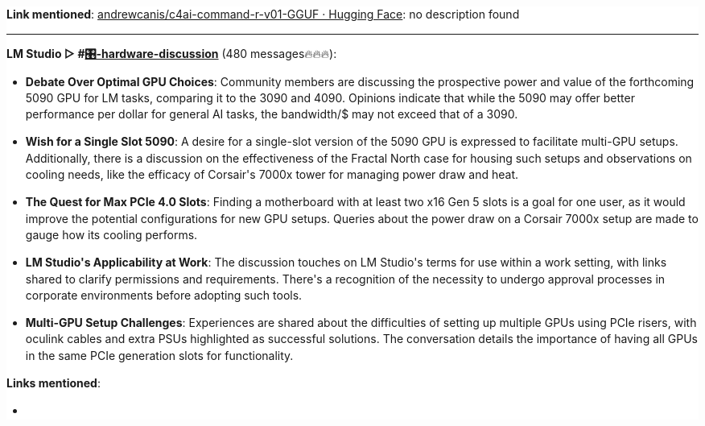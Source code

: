 **Link mentioned**: <a href="https://huggingface.co/andrewcanis/c4ai-command-r-v01-GGUF">andrewcanis/c4ai-command-r-v01-GGUF · Hugging Face</a>: no description found

  

---


**LM Studio ▷ #[🎛-hardware-discussion](https://discord.com/channels/1110598183144399058/1153759714082033735/1218129474348912711)** (480 messages🔥🔥🔥): 

- **Debate Over Optimal GPU Choices**: Community members are discussing the prospective power and value of the forthcoming 5090 GPU for LM tasks, comparing it to the 3090 and 4090. Opinions indicate that while the 5090 may offer better performance per dollar for general AI tasks, the bandwidth/$ may not exceed that of a 3090.

- **Wish for a Single Slot 5090**: A desire for a single-slot version of the 5090 GPU is expressed to facilitate multi-GPU setups. Additionally, there is a discussion on the effectiveness of the Fractal North case for housing such setups and observations on cooling needs, like the efficacy of Corsair's 7000x tower for managing power draw and heat.

- **The Quest for Max PCIe 4.0 Slots**: Finding a motherboard with at least two x16 Gen 5 slots is a goal for one user, as it would improve the potential configurations for new GPU setups. Queries about the power draw on a Corsair 7000x setup are made to gauge how its cooling performs.

- **LM Studio's Applicability at Work**: The discussion touches on LM Studio's terms for use within a work setting, with links shared to clarify permissions and requirements. There's a recognition of the necessity to undergo approval processes in corporate environments before adopting such tools.

- **Multi-GPU Setup Challenges**: Experiences are shared about the difficulties of setting up multiple GPUs using PCIe risers, with oculink cables and extra PSUs highlighted as successful solutions. The conversation details the importance of having all GPUs in the same PCIe generation slots for functionality.
<div class="linksMentioned">

<strong>Links mentioned</strong>:

<ul>
<li>